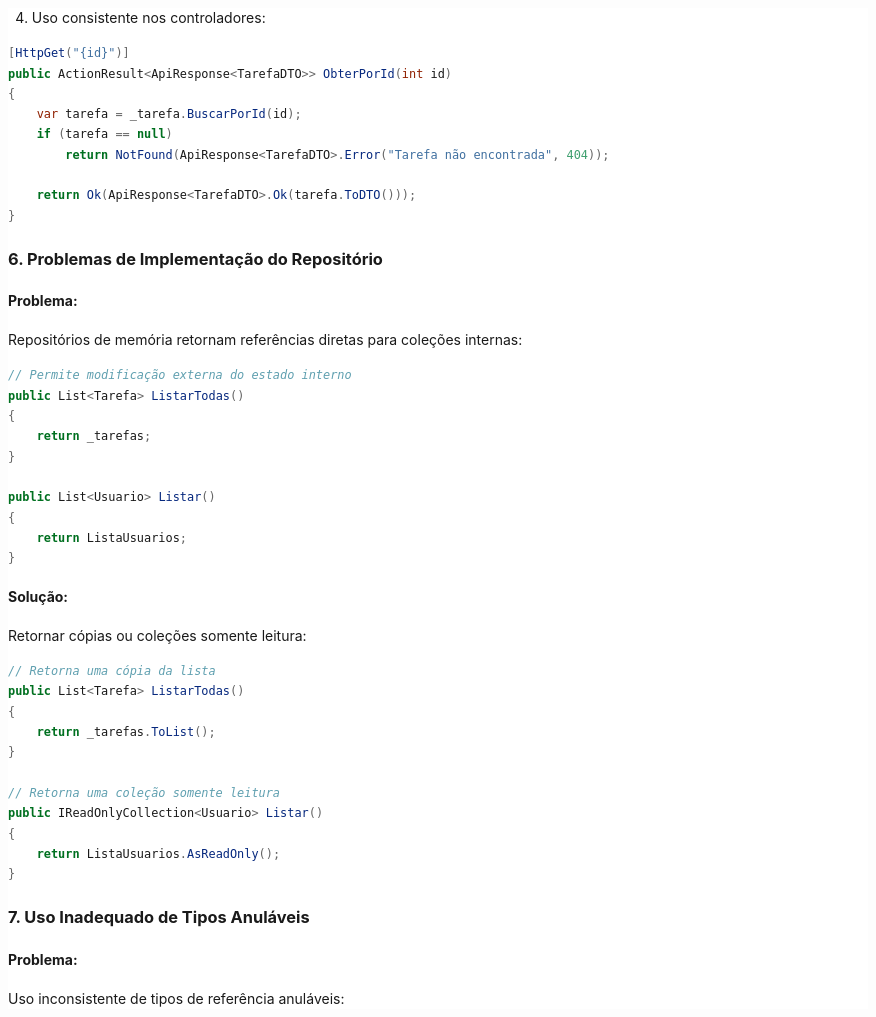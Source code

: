 4. Uso consistente nos controladores:

```csharp
[HttpGet("{id}")]
public ActionResult<ApiResponse<TarefaDTO>> ObterPorId(int id)
{
    var tarefa = _tarefa.BuscarPorId(id);
    if (tarefa == null)
        return NotFound(ApiResponse<TarefaDTO>.Error("Tarefa não encontrada", 404));

    return Ok(ApiResponse<TarefaDTO>.Ok(tarefa.ToDTO()));
}
```

### 6. Problemas de Implementação do Repositório

#### Problema:
Repositórios de memória retornam referências diretas para coleções internas:

```csharp
// Permite modificação externa do estado interno
public List<Tarefa> ListarTodas()
{
    return _tarefas;
}

public List<Usuario> Listar()
{
    return ListaUsuarios;
}
```

#### Solução:
Retornar cópias ou coleções somente leitura:

```csharp
// Retorna uma cópia da lista
public List<Tarefa> ListarTodas()
{
    return _tarefas.ToList();
}

// Retorna uma coleção somente leitura
public IReadOnlyCollection<Usuario> Listar()
{
    return ListaUsuarios.AsReadOnly();
}
```

### 7. Uso Inadequado de Tipos Anuláveis

#### Problema:
Uso inconsistente de tipos de referência anuláveis:
